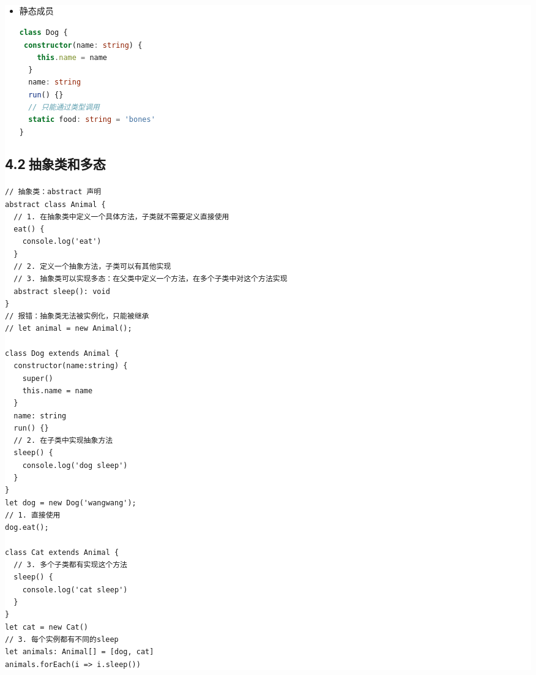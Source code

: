 + 静态成员

  ```ts
  class Dog {
   constructor(name: string) {
      this.name = name
    }
    name: string
    run() {}
    // 只能通过类型调用
    static food: string = 'bones'
  }
  
  ```

  

## 4.2 抽象类和多态

```tsx
// 抽象类：abstract 声明
abstract class Animal {
  // 1. 在抽象类中定义一个具体方法，子类就不需要定义直接使用
  eat() {
    console.log('eat')
  }
  // 2. 定义一个抽象方法，子类可以有其他实现
  // 3. 抽象类可以实现多态：在父类中定义一个方法，在多个子类中对这个方法实现
  abstract sleep(): void
}
// 报错：抽象类无法被实例化，只能被继承
// let animal = new Animal();

class Dog extends Animal {
  constructor(name:string) {
    super()
    this.name = name
  }
  name: string
  run() {}
  // 2. 在子类中实现抽象方法
  sleep() {
    console.log('dog sleep')
  }
}
let dog = new Dog('wangwang');
// 1. 直接使用
dog.eat();

class Cat extends Animal {
  // 3. 多个子类都有实现这个方法
  sleep() {
    console.log('cat sleep')
  }
}
let cat = new Cat()
// 3. 每个实例都有不同的sleep
let animals: Animal[] = [dog, cat]
animals.forEach(i => i.sleep())
```


  [x: string]: any;
  [index: number]: string
  [x: string]: string;
  [z: number]: string;